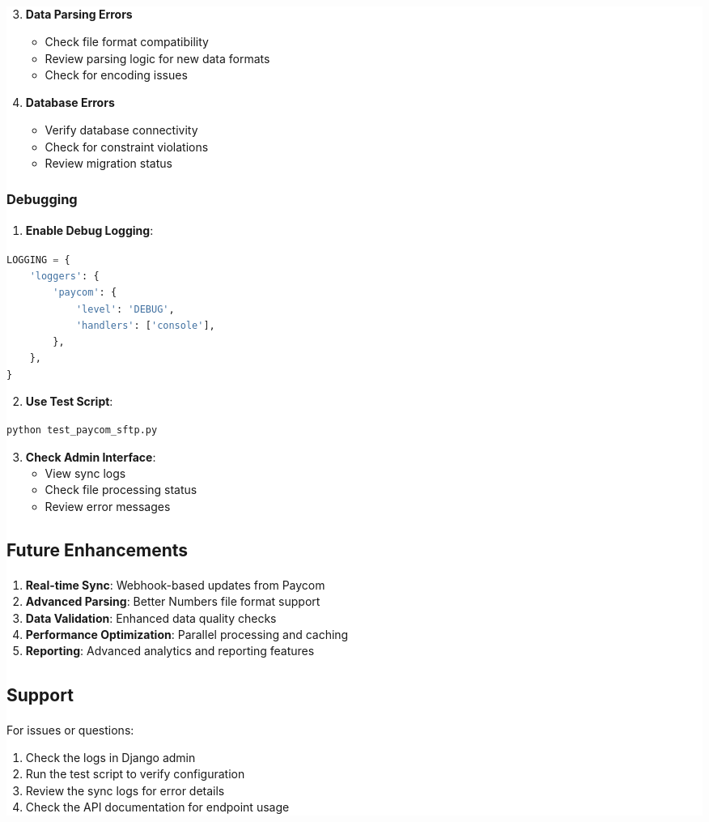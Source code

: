 3. **Data Parsing Errors**
   - Check file format compatibility
   - Review parsing logic for new data formats
   - Check for encoding issues

4. **Database Errors**
   - Verify database connectivity
   - Check for constraint violations
   - Review migration status

### Debugging

1. **Enable Debug Logging**:
```python
LOGGING = {
    'loggers': {
        'paycom': {
            'level': 'DEBUG',
            'handlers': ['console'],
        },
    },
}
```

2. **Use Test Script**:
```bash
python test_paycom_sftp.py
```

3. **Check Admin Interface**:
   - View sync logs
   - Check file processing status
   - Review error messages

## Future Enhancements

1. **Real-time Sync**: Webhook-based updates from Paycom
2. **Advanced Parsing**: Better Numbers file format support
3. **Data Validation**: Enhanced data quality checks
4. **Performance Optimization**: Parallel processing and caching
5. **Reporting**: Advanced analytics and reporting features

## Support

For issues or questions:
1. Check the logs in Django admin
2. Run the test script to verify configuration
3. Review the sync logs for error details
4. Check the API documentation for endpoint usage

